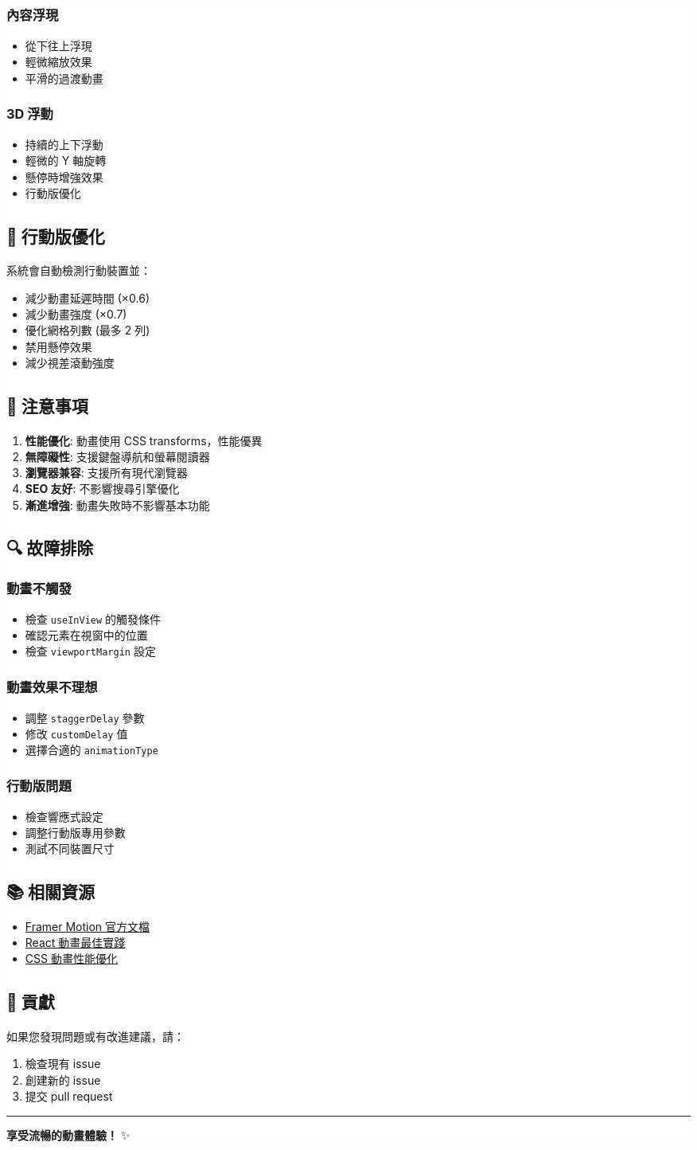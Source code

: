 ### 內容浮現
- 從下往上浮現
- 輕微縮放效果
- 平滑的過渡動畫

### 3D 浮動
- 持續的上下浮動
- 輕微的 Y 軸旋轉
- 懸停時增強效果
- 行動版優化

## 📱 行動版優化

系統會自動檢測行動裝置並：
- 減少動畫延遲時間 (×0.6)
- 減少動畫強度 (×0.7)
- 優化網格列數 (最多 2 列)
- 禁用懸停效果
- 減少視差滾動強度

## 🚨 注意事項

1. **性能優化**: 動畫使用 CSS transforms，性能優異
2. **無障礙性**: 支援鍵盤導航和螢幕閱讀器
3. **瀏覽器兼容**: 支援所有現代瀏覽器
4. **SEO 友好**: 不影響搜尋引擎優化
5. **漸進增強**: 動畫失敗時不影響基本功能

## 🔍 故障排除

### 動畫不觸發
- 檢查 `useInView` 的觸發條件
- 確認元素在視窗中的位置
- 檢查 `viewportMargin` 設定

### 動畫效果不理想
- 調整 `staggerDelay` 參數
- 修改 `customDelay` 值
- 選擇合適的 `animationType`

### 行動版問題
- 檢查響應式設定
- 調整行動版專用參數
- 測試不同裝置尺寸

## 📚 相關資源

- [Framer Motion 官方文檔](https://www.framer.com/motion/)
- [React 動畫最佳實踐](https://reactjs.org/docs/animation.html)
- [CSS 動畫性能優化](https://developers.google.com/web/fundamentals/design-and-ux/animations)

## 🤝 貢獻

如果您發現問題或有改進建議，請：
1. 檢查現有 issue
2. 創建新的 issue
3. 提交 pull request

---

**享受流暢的動畫體驗！** ✨
